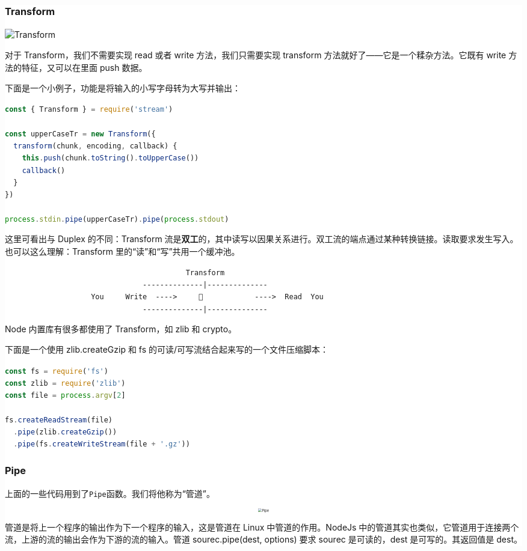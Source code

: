 ### Transform

![Transform](https://res.zrain.fun/images/2022/04/6317a5a204ba47829bbf8d273b0e9bd0-tplv-k3u1fbpfcp-zoom-in-crop-mark-1304-0-0-0-29c92d7f4e39b3c8eb08da7b94f95b98.webp)

对于 Transform，我们不需要实现 read 或者 write 方法，我们只需要实现 transform 方法就好了——它是一个糅杂方法。它既有 write 方法的特征，又可以在里面 push 数据。

下面是一个小例子，功能是将输入的小写字母转为大写并输出：

```javascript
const { Transform } = require('stream')

const upperCaseTr = new Transform({
  transform(chunk, encoding, callback) {
    this.push(chunk.toString().toUpperCase())
    callback()
  }
})

process.stdin.pipe(upperCaseTr).pipe(process.stdout)
```

这里可看出与 Duplex 的不同：Transform 流是**双工**的，其中读写以因果关系进行。双工流的端点通过某种转换链接。读取要求发生写入。也可以这么理解：Transform 里的“读”和“写”共用一个缓冲池。

```text
                                          Transform
                                --------------|--------------
                    You     Write  ---->     🙌            ---->  Read  You
                                --------------|--------------
```

Node 内置库有很多都使用了 Transform，如 zlib 和 crypto。

下面是一个使用 zlib.createGzip 和 fs 的可读/可写流结合起来写的一个文件压缩脚本：

```javascript
const fs = require('fs')
const zlib = require('zlib')
const file = process.argv[2]

fs.createReadStream(file)
  .pipe(zlib.createGzip())
  .pipe(fs.createWriteStream(file + '.gz'))
```

### Pipe

上面的一些代码用到了`Pipe`函数。我们将他称为“管道”。

<div style="display:flex; justify-content:center">
<img src="https://res.zrain.fun/images/2022/04/stream%E7%9A%84%E7%90%86%E8%A7%A3%20-1--615f4e5c48b2a9f2dd5c0399d17e184a.png" alt="Pipe" style="zoom:40%;" /></div>

管道是将上一个程序的输出作为下一个程序的输入，这是管道在 Linux 中管道的作用。NodeJs 中的管道其实也类似，它管道用于连接两个流，上游的流的输出会作为下游的流的输入。管道 sourec.pipe(dest, options) 要求 sourec 是可读的，dest 是可写的。其返回值是 dest。
